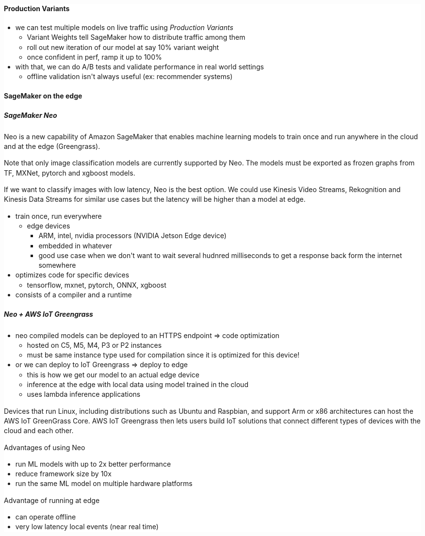 #### Production Variants
* we can test multiple models on live traffic using *Production Variants*
    * Variant Weights tell SageMaker how to distribute traffic among them
    * roll out new iteration of our model at say 10% variant weight
    * once confident in perf, ramp it up to 100%
* with that, we can do A/B tests and validate performance in real world settings
    * offline validation isn't always useful (ex: recommender systems)

#### SageMaker on the edge
##### SageMaker Neo
Neo is a new capability of Amazon SageMaker that enables machine learning models to train once and run anywhere in the cloud and at the edge (Greengrass).

Note that only image classification models are currently supported by Neo.
The models must be exported as frozen graphs from TF, MXNet, pytorch and xgboost models.

If we want to classify images with low latency, Neo is the best option. We could use Kinesis Video Streams, Rekognition and Kinesis Data Streams for similar use cases but the latency will be higher than a model at edge.

* train once, run everywhere
    * edge devices
        * ARM, intel, nvidia processors (NVIDIA Jetson Edge device)
        * embedded in whatever
        * good use case when we don't want to wait several hudnred milliseconds to get a response back form the internet somewhere
* optimizes code for specific devices
    * tensorflow, mxnet, pytorch, ONNX, xgboost
* consists of a compiler and a runtime

##### Neo + AWS IoT Greengrass
* neo compiled models can be deployed to an HTTPS endpoint => code optimization
    * hosted on C5, M5, M4, P3 or P2 instances
    * must be same instance type used for compilation since it is optimized for this device!
* or we can deploy to IoT Greengrass => deploy to edge 
    * this is how we get our model to an actual edge device
    * inference at the edge with local data using model trained in the cloud
    * uses lambda inference applications

Devices that run Linux, including distributions such as Ubuntu and Raspbian, and support Arm or x86 architectures can host the 
AWS IoT GreenGrass Core. AWS IoT Greengrass then lets users build IoT solutions that connect different types of devices with the cloud and each other.

Advantages of using Neo

* run ML models with up to 2x better performance
* reduce framework size by 10x
* run the same ML model on multiple hardware platforms

Advantage of running at edge

* can operate offline
* very low latency local events (near real time)
